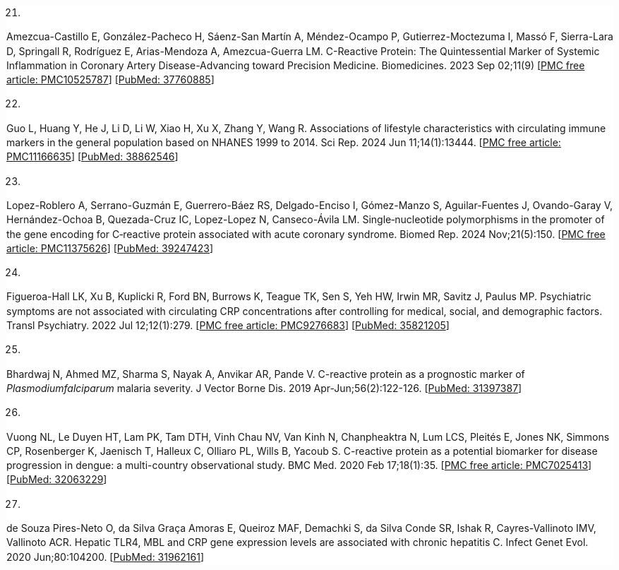 21.
    

Amezcua-Castillo E, González-Pacheco H, Sáenz-San Martín A, Méndez-Ocampo P, Gutierrez-Moctezuma I, Massó F, Sierra-Lara D, Springall R, Rodríguez E, Arias-Mendoza A, Amezcua-Guerra LM. C-Reactive Protein: The Quintessential Marker of Systemic Inflammation in Coronary Artery Disease-Advancing toward Precision Medicine. Biomedicines. 2023 Sep 02;11(9) [[PMC free article: PMC10525787](/pmc/articles/PMC10525787/)] [[PubMed: 37760885](https://pubmed.ncbi.nlm.nih.gov/37760885)]

22.
    

Guo L, Huang Y, He J, Li D, Li W, Xiao H, Xu X, Zhang Y, Wang R. Associations of lifestyle characteristics with circulating immune markers in the general population based on NHANES 1999 to 2014. Sci Rep. 2024 Jun 11;14(1):13444. [[PMC free article: PMC11166635](/pmc/articles/PMC11166635/)] [[PubMed: 38862546](https://pubmed.ncbi.nlm.nih.gov/38862546)]

23.
    

Lopez-Roblero A, Serrano-Guzmán E, Guerrero-Báez RS, Delgado-Enciso I, Gómez-Manzo S, Aguilar-Fuentes J, Ovando-Garay V, Hernández-Ochoa B, Quezada-Cruz IC, Lopez-Lopez N, Canseco-Ávila LM. Single‑nucleotide polymorphisms in the promoter of the gene encoding for C‑reactive protein associated with acute coronary syndrome. Biomed Rep. 2024 Nov;21(5):150. [[PMC free article: PMC11375626](/pmc/articles/PMC11375626/)] [[PubMed: 39247423](https://pubmed.ncbi.nlm.nih.gov/39247423)]

24.
    

Figueroa-Hall LK, Xu B, Kuplicki R, Ford BN, Burrows K, Teague TK, Sen S, Yeh HW, Irwin MR, Savitz J, Paulus MP. Psychiatric symptoms are not associated with circulating CRP concentrations after controlling for medical, social, and demographic factors. Transl Psychiatry. 2022 Jul 12;12(1):279. [[PMC free article: PMC9276683](/pmc/articles/PMC9276683/)] [[PubMed: 35821205](https://pubmed.ncbi.nlm.nih.gov/35821205)]

25.
    

Bhardwaj N, Ahmed MZ, Sharma S, Nayak A, Anvikar AR, Pande V. C-reactive protein as a prognostic marker of _Plasmodiumfalciparum_ malaria severity. J Vector Borne Dis. 2019 Apr-Jun;56(2):122-126. [[PubMed: 31397387](https://pubmed.ncbi.nlm.nih.gov/31397387)]

26.
    

Vuong NL, Le Duyen HT, Lam PK, Tam DTH, Vinh Chau NV, Van Kinh N, Chanpheaktra N, Lum LCS, Pleités E, Jones NK, Simmons CP, Rosenberger K, Jaenisch T, Halleux C, Olliaro PL, Wills B, Yacoub S. C-reactive protein as a potential biomarker for disease progression in dengue: a multi-country observational study. BMC Med. 2020 Feb 17;18(1):35. [[PMC free article: PMC7025413](/pmc/articles/PMC7025413/)] [[PubMed: 32063229](https://pubmed.ncbi.nlm.nih.gov/32063229)]

27.
    

de Souza Pires-Neto O, da Silva Graça Amoras E, Queiroz MAF, Demachki S, da Silva Conde SR, Ishak R, Cayres-Vallinoto IMV, Vallinoto ACR. Hepatic TLR4, MBL and CRP gene expression levels are associated with chronic hepatitis C. Infect Genet Evol. 2020 Jun;80:104200. [[PubMed: 31962161](https://pubmed.ncbi.nlm.nih.gov/31962161)]

    

